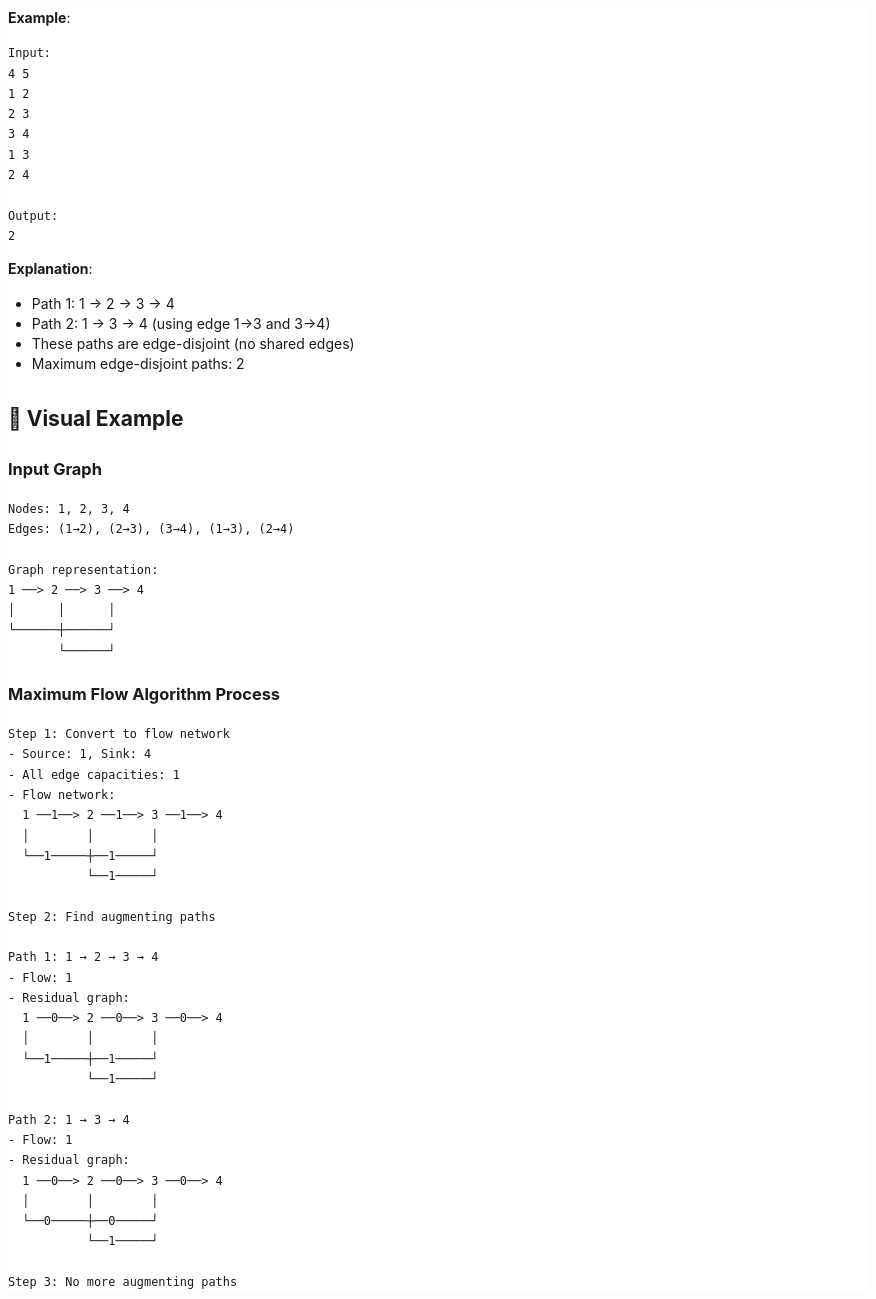 **Example**:
```
Input:
4 5
1 2
2 3
3 4
1 3
2 4

Output:
2
```

**Explanation**: 
- Path 1: 1 → 2 → 3 → 4
- Path 2: 1 → 3 → 4 (using edge 1→3 and 3→4)
- These paths are edge-disjoint (no shared edges)
- Maximum edge-disjoint paths: 2

## 🎯 Visual Example

### Input Graph
```
Nodes: 1, 2, 3, 4
Edges: (1→2), (2→3), (3→4), (1→3), (2→4)

Graph representation:
1 ──> 2 ──> 3 ──> 4
│      │      │
└──────┼──────┘
       └──────┘
```

### Maximum Flow Algorithm Process
```
Step 1: Convert to flow network
- Source: 1, Sink: 4
- All edge capacities: 1
- Flow network:
  1 ──1──> 2 ──1──> 3 ──1──> 4
  │        │        │
  └──1─────┼──1─────┘
           └──1─────┘

Step 2: Find augmenting paths

Path 1: 1 → 2 → 3 → 4
- Flow: 1
- Residual graph:
  1 ──0──> 2 ──0──> 3 ──0──> 4
  │        │        │
  └──1─────┼──1─────┘
           └──1─────┘

Path 2: 1 → 3 → 4
- Flow: 1
- Residual graph:
  1 ──0──> 2 ──0──> 3 ──0──> 4
  │        │        │
  └──0─────┼──0─────┘
           └──1─────┘

Step 3: No more augmenting paths
```